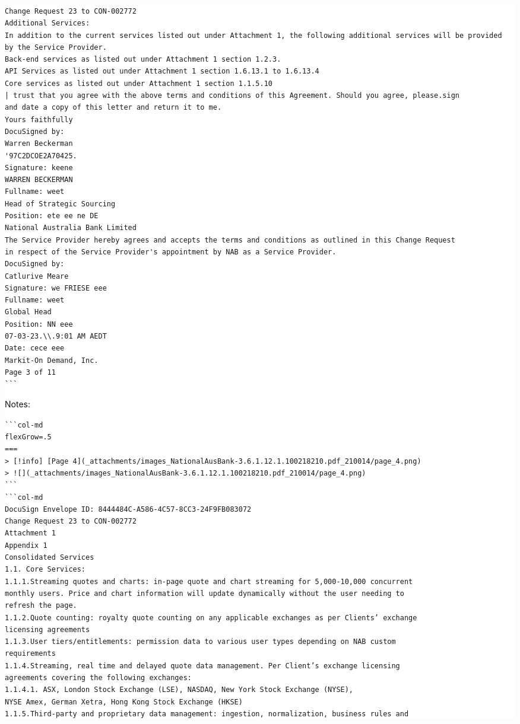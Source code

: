 ````col
Change Request 23 to CON-002772  
Additional Services:  
In addition to the current services listed out under Attachment 1, the following additional services will be provided
by the Service Provider.  
Back-end services as listed out under Attachment 1 section 1.2.3.
API Services as listed out under Attachment 1 section 1.6.13.1 to 1.6.13.4
Core services as listed out under Attachment 1 section 1.1.5.10  
| trust that you agree with the above terms and conditions of this Agreement. Should you agree, please.sign
and date a copy of this letter and return it to me.  
Yours faithfully  
DocuSigned by:
Warren Beckerman
'97C2DCOE2A70425.  
Signature: keene
WARREN BECKERMAN  
Fullname: weet
Head of Strategic Sourcing  
Position: ete ee ne DE  
National Australia Bank Limited  
The Service Provider hereby agrees and accepts the terms and conditions as outlined in this Change Request
in respect of the Service Provider's appointment by NAB as a Service Provider.  
DocuSigned by:  
Catlurive Meare  
Signature: we FRIESE eee  
Fullname: weet
Global Head  
Position: NN eee
07-03-23.\\.9:01 AM AEDT  
Date: cece eee  
Markit-On Demand, Inc.  
Page 3 of 11  
```
````
Notes:    
````col
```col-md
flexGrow=.5
===
> [!info] [Page 4](_attachments/images_NationalAusBank-3.6.1.12.1.100218210.pdf_210014/page_4.png)
> ![](_attachments/images_NationalAusBank-3.6.1.12.1.100218210.pdf_210014/page_4.png)
```  
```col-md
DocuSign Envelope ID: 8444484C-A586-4C57-8CC3-24F9FB083072  
Change Request 23 to CON-002772  
Attachment 1  
Appendix 1  
Consolidated Services  
1.1. Core Services:  
1.1.1.Streaming quotes and charts: in-page quote and chart streaming for 5,000-10,000 concurrent
monthly users. Price and chart information will update dynamically without the user needing to
refresh the page.  
1.1.2.Quote counting: royalty quote counting on any applicable exchanges as per Clients’ exchange
licensing agreements  
1.1.3.User tiers/entitlements: permission data to various user types depending on NAB custom
requirements  
1.1.4.Streaming, real time and delayed quote data management. Per Client’s exchange licensing
agreements covering the following exchanges:  
1.1.4.1. ASX, London Stock Exchange (LSE), NASDAQ, New York Stock Exchange (NYSE),
NYSE Amex, German Xetra, Hong Kong Stock Exchange (HKSE)  
1.1.5.Third-party and proprietary data management: ingestion, normalization, business rules and
````